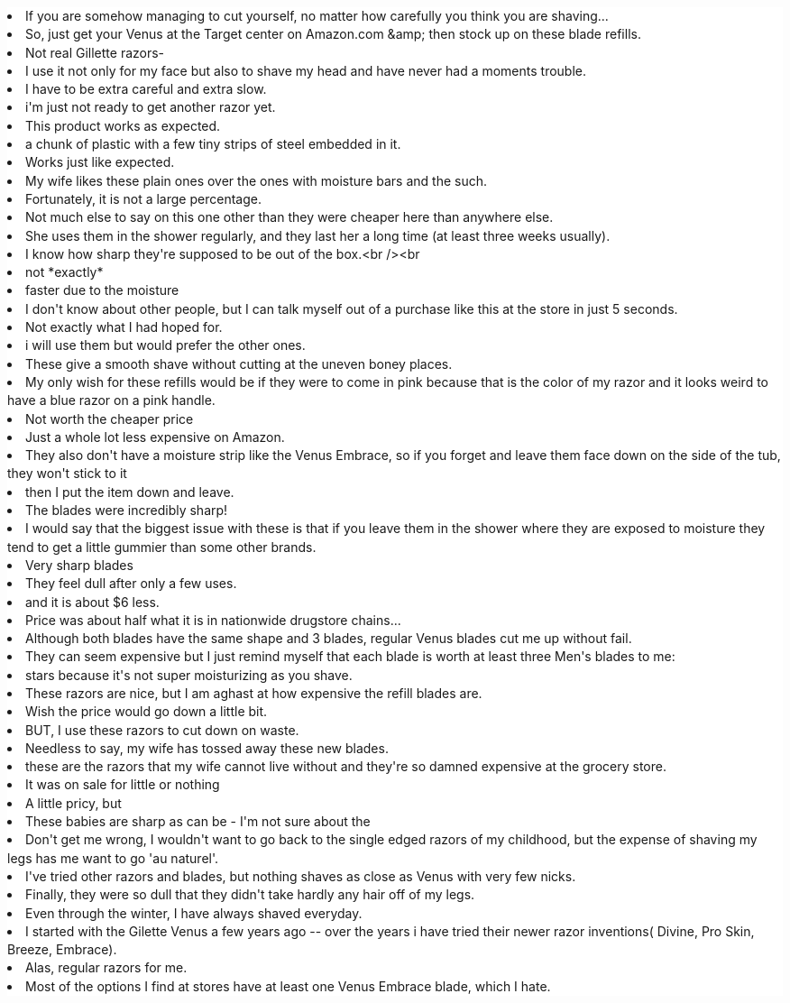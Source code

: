 <li> If you are somehow managing to cut yourself, no matter how carefully you think you are shaving...</li>
<li> So, just get your Venus at the Target center on Amazon.com &amp;amp; then stock up on these blade refills.  </li>
<li> Not real Gillette razors-</li>
<li> I use it not only for my face but also to shave my head and have never had a moments trouble.  </li>
<li> I have to be extra careful and extra slow.</li>
<li> i&#x27;m just not ready to get another razor yet.</li>
<li> This product works as expected.  </li>
<li> a chunk of plastic with a few tiny strips of steel embedded in it.</li>
<li> Works just like expected.</li>
<li> My wife likes these plain ones over the ones with moisture bars and the such.</li>
<li> Fortunately, it is not a large percentage.</li>
<li> Not much else to say on this one other than they were cheaper here than anywhere else.</li>
<li> She uses them in the shower regularly, and they last her a long time (at least three weeks usually).</li>
<li> I know how sharp they&#x27;re supposed to be out of the box.&lt;br /&gt;&lt;br</li>
<li> not *exactly*</li>
<li> faster due to the moisture</li>
<li> I don&#x27;t know about other people, but I can talk myself out of a purchase like this at the store in just 5 seconds.  </li>
<li> Not exactly what I had hoped for.  </li>
<li> i will use them but would prefer the other ones.</li>
<li> These give a smooth shave without cutting at the uneven boney places.</li>
<li> My only wish for these refills would be if they were to come in pink because that is the color of my razor and it looks weird to have a blue razor on a pink handle.</li>
<li> Not worth the cheaper price</li>
<li> Just a whole lot less expensive on Amazon.</li>
<li> They also don&#x27;t have a moisture strip like the Venus Embrace, so if you forget and leave them face down on the side of the tub, they won&#x27;t stick to it</li>
<li> then I put the item down and leave.  </li>
<li> The blades were incredibly sharp!</li>
<li> I would say that the biggest issue with these is that if you leave them in the shower where they are exposed to moisture they tend to get a little gummier than some other brands.</li>
<li> Very sharp blades</li>
<li> They feel dull after only a few uses.  </li>
<li> and it is about $6 less.</li>
<li> Price was about half what it is in nationwide drugstore chains...</li>
<li> Although both blades have the same shape and 3 blades, regular Venus blades cut me up without fail.</li>
<li> They can seem expensive but I just remind myself that each blade is worth at least three Men&#x27;s blades to me:</li>
<li> stars because it&#x27;s not super moisturizing as you shave.</li>
<li> These razors are nice, but I am aghast at how expensive the refill blades are.</li>
<li> Wish the price would go down a little bit.</li>
<li> BUT, I use these razors to cut down on waste.  </li>
<li> Needless to say, my wife has tossed away these new blades.</li>
<li> these are the razors that my wife cannot live without and they&#x27;re so damned expensive at the grocery store.  </li>
<li> It was on sale for little or nothing</li>
<li> A little pricy, but</li>
<li> These babies are sharp as can be - I&#x27;m not sure about the</li>
<li> Don&#x27;t get me wrong, I wouldn&#x27;t want to go back to the single edged razors of my childhood, but the expense of shaving my legs has me want to go &#x27;au naturel&#x27;.</li>
<li> I&#x27;ve tried other razors and blades, but nothing shaves as close as Venus with very few nicks.</li>
<li> Finally, they were so dull that they didn&#x27;t take hardly any hair off of my legs.  </li>
<li> Even through the winter, I have always shaved everyday.  </li>
<li> I started with the Gilette Venus a few years ago -- over the years i have tried their newer razor inventions( Divine, Pro Skin, Breeze, Embrace).</li>
<li> Alas, regular razors for me.</li>
<li> Most of the options I find at stores have at least one Venus Embrace blade, which I hate.  </li>